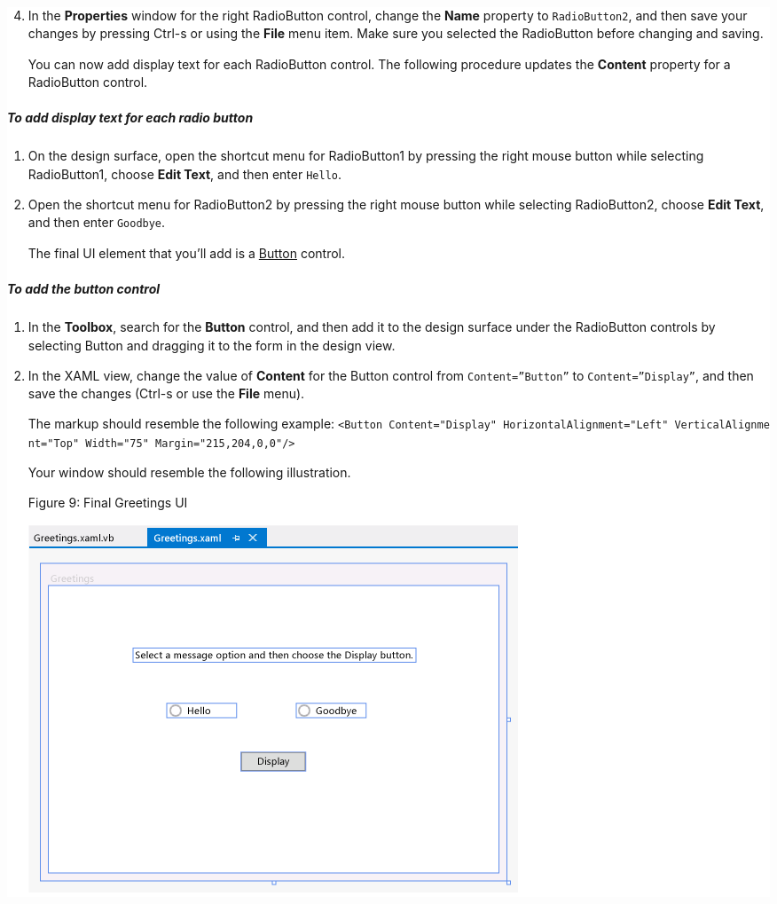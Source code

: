 4. In the **Properties** window for the right RadioButton control, change the **Name** property to `RadioButton2`, and then save your changes by pressing Ctrl-s or using the **File** menu item.  Make sure you selected the RadioButton before changing and saving.

   You can now add display text for each RadioButton control. The following procedure updates the **Content** property for a RadioButton control.

##### To add display text for each radio button

1. On the design surface, open the shortcut menu for RadioButton1 by pressing the right mouse button while selecting RadioButton1, choose **Edit Text**, and then enter `Hello`.

2. Open the shortcut menu for RadioButton2 by pressing the right mouse button while selecting RadioButton2, choose **Edit Text**, and then enter `Goodbye`.

   The final UI element that you’ll add is a [Button](https://msdn.microsoft.com/library/a9d8f5a5-c98c-463e-808a-5a4e63173098) control.

##### To add the button control

1. In the **Toolbox**, search for the **Button** control, and then add it to the design surface under the RadioButton controls by selecting Button and dragging it to the form in the design view.

2. In the XAML view, change the value of **Content** for the Button control from `Content=”Button”` to `Content=”Display”`, and then save the changes (Ctrl-s or use the **File** menu).

    The markup should resemble the following example: `<Button Content="Display" HorizontalAlignment="Left" VerticalAlignment="Top" Width="75" Margin="215,204,0,0"/>`

   Your window should resemble the following illustration.

   Figure 9: Final Greetings UI

   ![Greetings form with control labels](../ide/media/exploreide-greetingswithconrollabels.png "ExploreIDE-Greetingswithconrollabels")
